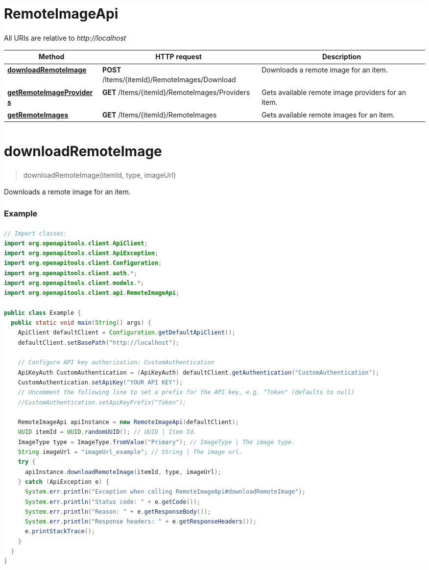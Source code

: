 # RemoteImageApi

All URIs are relative to *http://localhost*

| Method | HTTP request | Description |
|------------- | ------------- | -------------|
| [**downloadRemoteImage**](RemoteImageApi.md#downloadRemoteImage) | **POST** /Items/{itemId}/RemoteImages/Download | Downloads a remote image for an item. |
| [**getRemoteImageProviders**](RemoteImageApi.md#getRemoteImageProviders) | **GET** /Items/{itemId}/RemoteImages/Providers | Gets available remote image providers for an item. |
| [**getRemoteImages**](RemoteImageApi.md#getRemoteImages) | **GET** /Items/{itemId}/RemoteImages | Gets available remote images for an item. |


<a id="downloadRemoteImage"></a>
# **downloadRemoteImage**
> downloadRemoteImage(itemId, type, imageUrl)

Downloads a remote image for an item.

### Example
```java
// Import classes:
import org.openapitools.client.ApiClient;
import org.openapitools.client.ApiException;
import org.openapitools.client.Configuration;
import org.openapitools.client.auth.*;
import org.openapitools.client.models.*;
import org.openapitools.client.api.RemoteImageApi;

public class Example {
  public static void main(String[] args) {
    ApiClient defaultClient = Configuration.getDefaultApiClient();
    defaultClient.setBasePath("http://localhost");
    
    // Configure API key authorization: CustomAuthentication
    ApiKeyAuth CustomAuthentication = (ApiKeyAuth) defaultClient.getAuthentication("CustomAuthentication");
    CustomAuthentication.setApiKey("YOUR API KEY");
    // Uncomment the following line to set a prefix for the API key, e.g. "Token" (defaults to null)
    //CustomAuthentication.setApiKeyPrefix("Token");

    RemoteImageApi apiInstance = new RemoteImageApi(defaultClient);
    UUID itemId = UUID.randomUUID(); // UUID | Item Id.
    ImageType type = ImageType.fromValue("Primary"); // ImageType | The image type.
    String imageUrl = "imageUrl_example"; // String | The image url.
    try {
      apiInstance.downloadRemoteImage(itemId, type, imageUrl);
    } catch (ApiException e) {
      System.err.println("Exception when calling RemoteImageApi#downloadRemoteImage");
      System.err.println("Status code: " + e.getCode());
      System.err.println("Reason: " + e.getResponseBody());
      System.err.println("Response headers: " + e.getResponseHeaders());
      e.printStackTrace();
    }
  }
}
```
